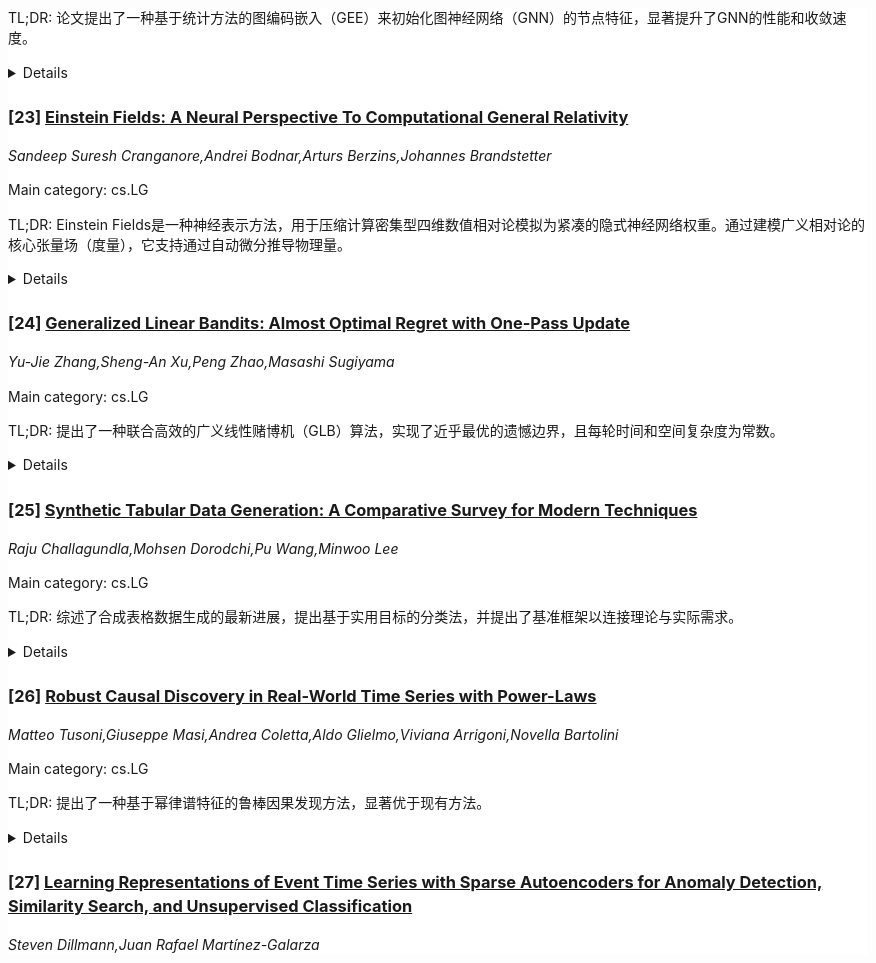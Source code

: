 TL;DR: 论文提出了一种基于统计方法的图编码嵌入（GEE）来初始化图神经网络（GNN）的节点特征，显著提升了GNN的性能和收敛速度。


<details><summary>Details</summary></details>


### [23] [Einstein Fields: A Neural Perspective To Computational General Relativity](https://arxiv.org/abs/2507.11589)
*Sandeep Suresh Cranganore,Andrei Bodnar,Arturs Berzins,Johannes Brandstetter*

Main category: cs.LG

TL;DR: Einstein Fields是一种神经表示方法，用于压缩计算密集型四维数值相对论模拟为紧凑的隐式神经网络权重。通过建模广义相对论的核心张量场（度量），它支持通过自动微分推导物理量。


<details><summary>Details</summary></details>


### [24] [Generalized Linear Bandits: Almost Optimal Regret with One-Pass Update](https://arxiv.org/abs/2507.11847)
*Yu-Jie Zhang,Sheng-An Xu,Peng Zhao,Masashi Sugiyama*

Main category: cs.LG

TL;DR: 提出了一种联合高效的广义线性赌博机（GLB）算法，实现了近乎最优的遗憾边界，且每轮时间和空间复杂度为常数。


<details><summary>Details</summary></details>


### [25] [Synthetic Tabular Data Generation: A Comparative Survey for Modern Techniques](https://arxiv.org/abs/2507.11590)
*Raju Challagundla,Mohsen Dorodchi,Pu Wang,Minwoo Lee*

Main category: cs.LG

TL;DR: 综述了合成表格数据生成的最新进展，提出基于实用目标的分类法，并提出了基准框架以连接理论与实际需求。


<details><summary>Details</summary></details>


### [26] [Robust Causal Discovery in Real-World Time Series with Power-Laws](https://arxiv.org/abs/2507.12257)
*Matteo Tusoni,Giuseppe Masi,Andrea Coletta,Aldo Glielmo,Viviana Arrigoni,Novella Bartolini*

Main category: cs.LG

TL;DR: 提出了一种基于幂律谱特征的鲁棒因果发现方法，显著优于现有方法。


<details><summary>Details</summary></details>


### [27] [Learning Representations of Event Time Series with Sparse Autoencoders for Anomaly Detection, Similarity Search, and Unsupervised Classification](https://arxiv.org/abs/2507.11620)
*Steven Dillmann,Juan Rafael Martínez-Galarza*

